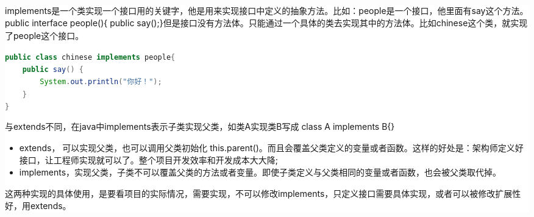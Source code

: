 implements是一个类实现一个接口用的关键字，他是用来实现接口中定义的抽象方法。比如：people是一个接口，他里面有say这个方法。public interface people(){ public say();}但是接口没有方法体。只能通过一个具体的类去实现其中的方法体。比如chinese这个类，就实现了people这个接口。

```java
public class chinese implements people{ 
    public say() {
        System.out.println("你好！");
    }
}
```

 与extends不同，在java中implements表示子类实现父类，如类A实现类B写成 class A implements B{}

* extends， 可以实现父类，也可以调用父类初始化 this.parent()。而且会覆盖父类定义的变量或者函数。这样的好处是：架构师定义好接口，让工程师实现就可以了。整个项目开发效率和开发成本大大降;
* implements，实现父类，子类不可以覆盖父类的方法或者变量。即使子类定义与父类相同的变量或者函数，也会被父类取代掉。

这两种实现的具体使用，是要看项目的实际情况，需要实现，不可以修改implements，只定义接口需要具体实现，或者可以被修改扩展性好，用extends。 
